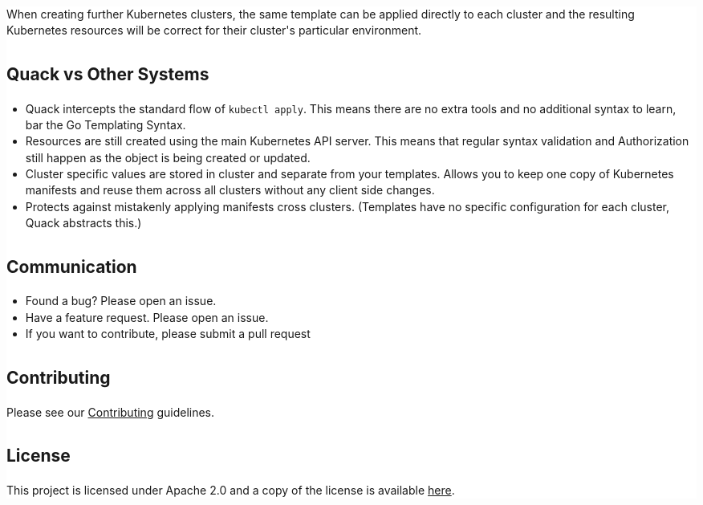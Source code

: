When creating further Kubernetes clusters, the same template can be applied
directly to each cluster and the resulting Kubernetes resources will be correct
for their cluster's particular environment.

## Quack vs Other Systems
- Quack intercepts the standard flow of `kubectl apply`. This means there are no
extra tools and no additional syntax to learn, bar the Go Templating Syntax.
- Resources are still created using the main Kubernetes API server. This means
that regular syntax validation and Authorization still happen as the object is
being created or updated.
- Cluster specific values are stored in cluster and separate from your templates.
Allows you to keep one copy of Kubernetes manifests and reuse them across all
clusters without any client side changes.
- Protects against mistakenly applying manifests cross clusters. (Templates have
  no specific configuration for each cluster, Quack abstracts this.)

## Communication

* Found a bug? Please open an issue.
* Have a feature request. Please open an issue.
* If you want to contribute, please submit a pull request

## Contributing
Please see our [Contributing](CONTRIBUTING.md) guidelines.

## License
This project is licensed under Apache 2.0 and a copy of the license is available [here](LICENSE).

